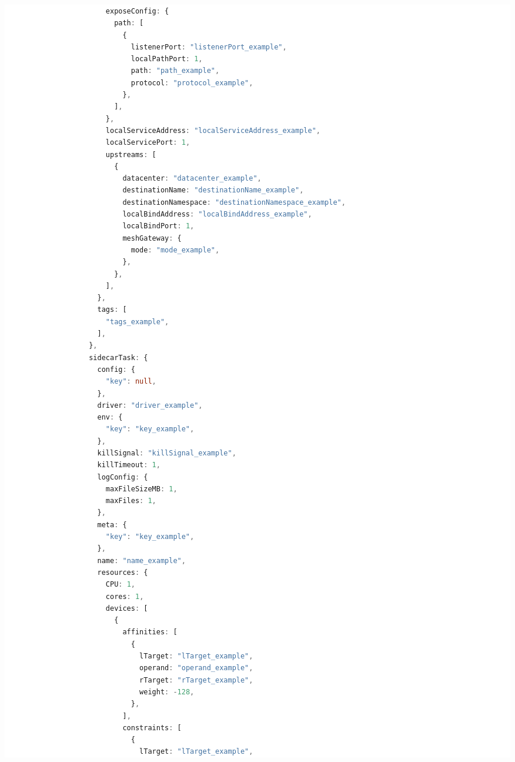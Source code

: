 ```typescript
                        exposeConfig: {
                          path: [
                            {
                              listenerPort: "listenerPort_example",
                              localPathPort: 1,
                              path: "path_example",
                              protocol: "protocol_example",
                            },
                          ],
                        },
                        localServiceAddress: "localServiceAddress_example",
                        localServicePort: 1,
                        upstreams: [
                          {
                            datacenter: "datacenter_example",
                            destinationName: "destinationName_example",
                            destinationNamespace: "destinationNamespace_example",
                            localBindAddress: "localBindAddress_example",
                            localBindPort: 1,
                            meshGateway: {
                              mode: "mode_example",
                            },
                          },
                        ],
                      },
                      tags: [
                        "tags_example",
                      ],
                    },
                    sidecarTask: {
                      config: {
                        "key": null,
                      },
                      driver: "driver_example",
                      env: {
                        "key": "key_example",
                      },
                      killSignal: "killSignal_example",
                      killTimeout: 1,
                      logConfig: {
                        maxFileSizeMB: 1,
                        maxFiles: 1,
                      },
                      meta: {
                        "key": "key_example",
                      },
                      name: "name_example",
                      resources: {
                        CPU: 1,
                        cores: 1,
                        devices: [
                          {
                            affinities: [
                              {
                                lTarget: "lTarget_example",
                                operand: "operand_example",
                                rTarget: "rTarget_example",
                                weight: -128,
                              },
                            ],
                            constraints: [
                              {
                                lTarget: "lTarget_example",
```